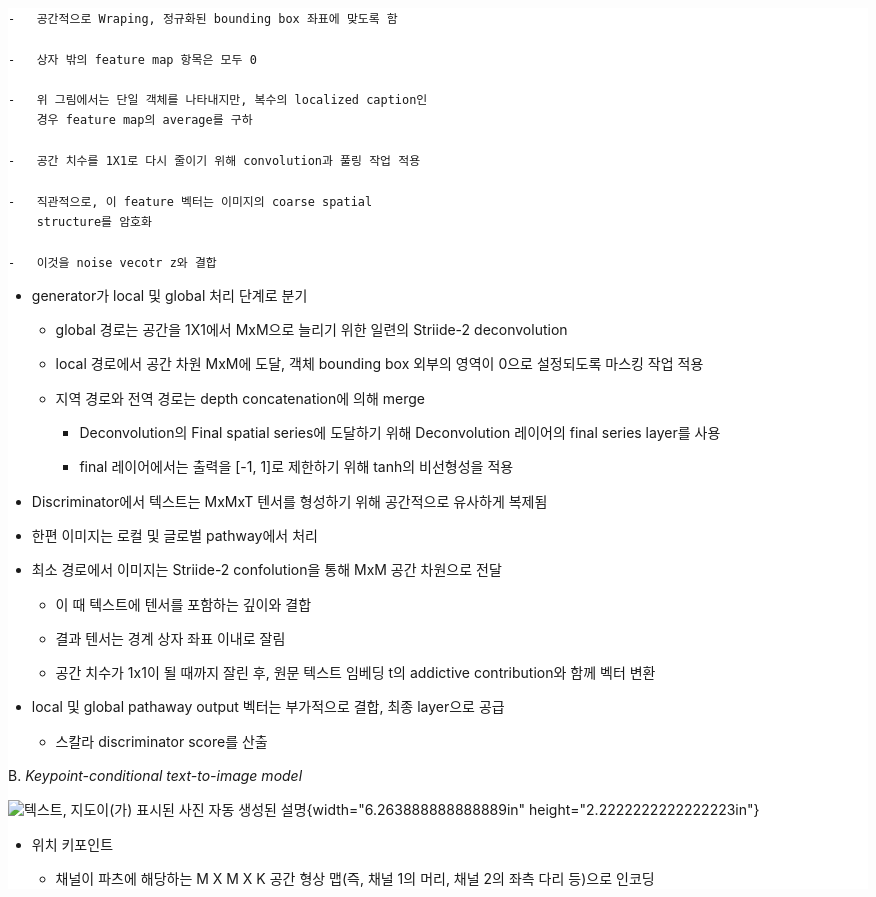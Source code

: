    -   공간적으로 Wraping, 정규화된 bounding box 좌표에 맞도록 함

    -   상자 밖의 feature map 항목은 모두 0

    -   위 그림에서는 단일 객체를 나타내지만, 복수의 localized caption인
        경우 feature map의 average를 구하

    -   공간 치수를 1X1로 다시 줄이기 위해 convolution과 풀링 작업 적용

    -   직관적으로, 이 feature 벡터는 이미지의 coarse spatial
        structure를 암호화

    -   이것을 noise vecotr z와 결합

-   generator가 local 및 global 처리 단계로 분기

    -   global 경로는 공간을 1X1에서 MxM으로 늘리기 위한 일련의
        Striide-2 deconvolution

    -   local 경로에서 공간 차원 MxM에 도달, 객체 bounding box 외부의
        영역이 0으로 설정되도록 마스킹 작업 적용

    -   지역 경로와 전역 경로는 depth concatenation에 의해 merge

        -   Deconvolution의 Final spatial series에 도달하기 위해
            Deconvolution 레이어의 final series layer를 사용

        -   final 레이어에서는 출력을 \[-1, 1\]로 제한하기 위해 tanh의
            비선형성을 적용

-   Discriminator에서 텍스트는 MxMxT 텐서를 형성하기 위해 공간적으로
    유사하게 복제됨

-   한편 이미지는 로컬 및 글로벌 pathway에서 처리

-   최소 경로에서 이미지는 Striide-2 confolution을 통해 MxM 공간
    차원으로 전달

    -   이 때 텍스트에 텐서를 포함하는 깊이와 결합

    -   결과 텐서는 경계 상자 좌표 이내로 잘림

    -   공간 치수가 1x1이 될 때까지 잘린 후, 원문 텍스트 임베딩 t의
        addictive contribution와 함께 벡터 변환

-   local 및 global pathaway output 벡터는 부가적으로 결합, 최종
    layer으로 공급

    -   스칼라 discriminator score를 산출

B.  *Keypoint-conditional text-to-image model*

![텍스트, 지도이(가) 표시된 사진 자동 생성된
설명](media/image3.tiff){width="6.263888888888889in"
height="2.2222222222222223in"}

-   위치 키포인트

    -   채널이 파츠에 해당하는 M X M X K 공간 형상 맵(즉, 채널 1의 머리,
        채널 2의 좌측 다리 등)으로 인코딩
